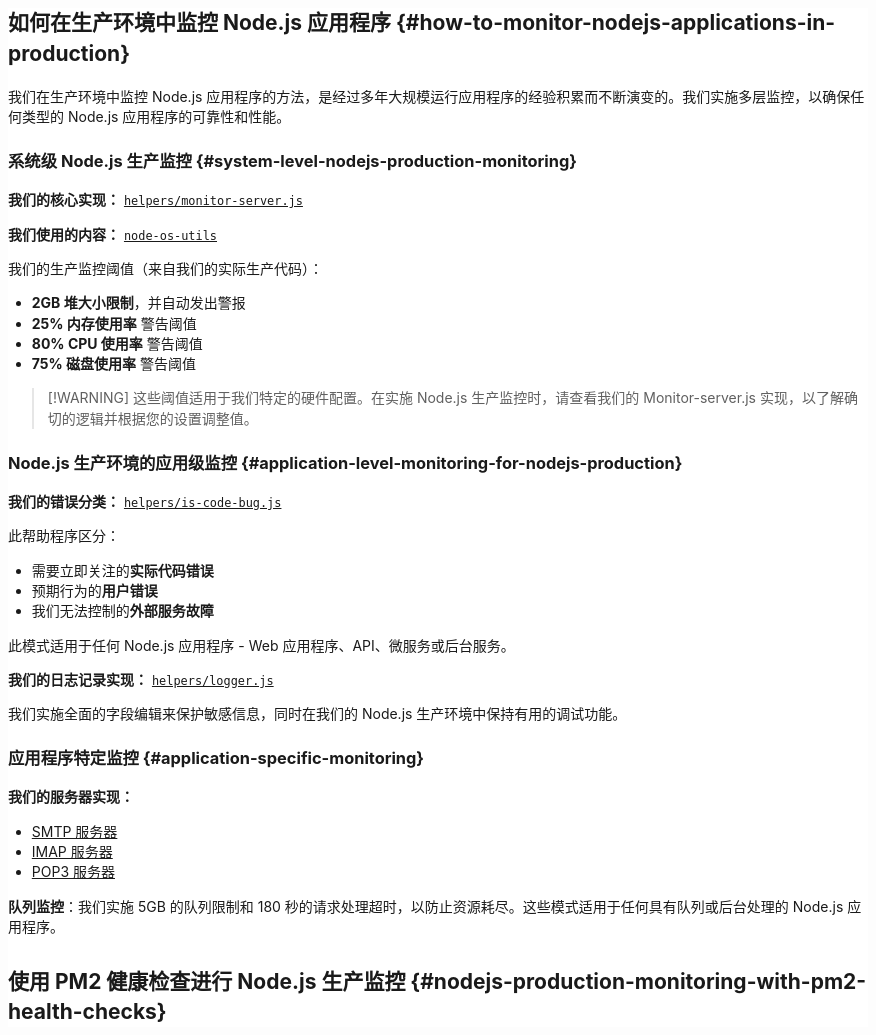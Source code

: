 ## 如何在生产环境中监控 Node.js 应用程序 {#how-to-monitor-nodejs-applications-in-production}

我们在生产环境中监控 Node.js 应用程序的方法，是经过多年大规模运行应用程序的经验积累而不断演变的。我们实施多层监控，以确保任何类型的 Node.js 应用程序的可靠性和性能。

### 系统级 Node.js 生产监控 {#system-level-nodejs-production-monitoring}

**我们的核心实现：** [`helpers/monitor-server.js`](https://github.com/forwardemail/forwardemail.net/blob/master/helpers/monitor-server.js)

**我们使用的内容：** [`node-os-utils`](https://github.com/forwardemail/forwardemail.net/blob/master/package.json)

我们的生产监控阈值（来自我们的实际生产代码）：

* **2GB 堆大小限制**，并自动发出警报
* **25% 内存使用率** 警告阈值
* **80% CPU 使用率** 警告阈值
* **75% 磁盘使用率** 警告阈值

> \[!WARNING]
> 这些阈值适用于我们特定的硬件配置。在实施 Node.js 生产监控时，请查看我们的 Monitor-server.js 实现，以了解确切的逻辑并根据您的设置调整值。

### Node.js 生产环境的应用级监控 {#application-level-monitoring-for-nodejs-production}

**我们的错误分类：** [`helpers/is-code-bug.js`](https://github.com/forwardemail/forwardemail.net/blob/master/helpers/is-code-bug.js)

此帮助程序区分：

* 需要立即关注的**实际代码错误**
* 预期行为的**用户错误**
* 我们无法控制的**外部服务故障**

此模式适用于任何 Node.js 应用程序 - Web 应用程序、API、微服务或后台服务。

**我们的日志记录实现：** [`helpers/logger.js`](https://github.com/forwardemail/forwardemail.net/blob/master/helpers/logger.js)

我们实施全面的字段编辑来保护敏感信息，同时在我们的 Node.js 生产环境中保持有用的调试功能。

### 应用程序特定监控 {#application-specific-monitoring}

**我们的服务器实现：**

* [SMTP 服务器](https://github.com/forwardemail/forwardemail.net/blob/master/smtp.js)
* [IMAP 服务器](https://github.com/forwardemail/forwardemail.net/blob/master/imap.js)
* [POP3 服务器](https://github.com/forwardemail/forwardemail.net/blob/master/pop3.js)

**队列监控**：我们实施 5GB 的队列限制和 180 秒的请求处理超时，以防止资源耗尽。这些模式适用于任何具有队列或后台处理的 Node.js 应用程序。

## 使用 PM2 健康检查进行 Node.js 生产监控 {#nodejs-production-monitoring-with-pm2-health-checks}
